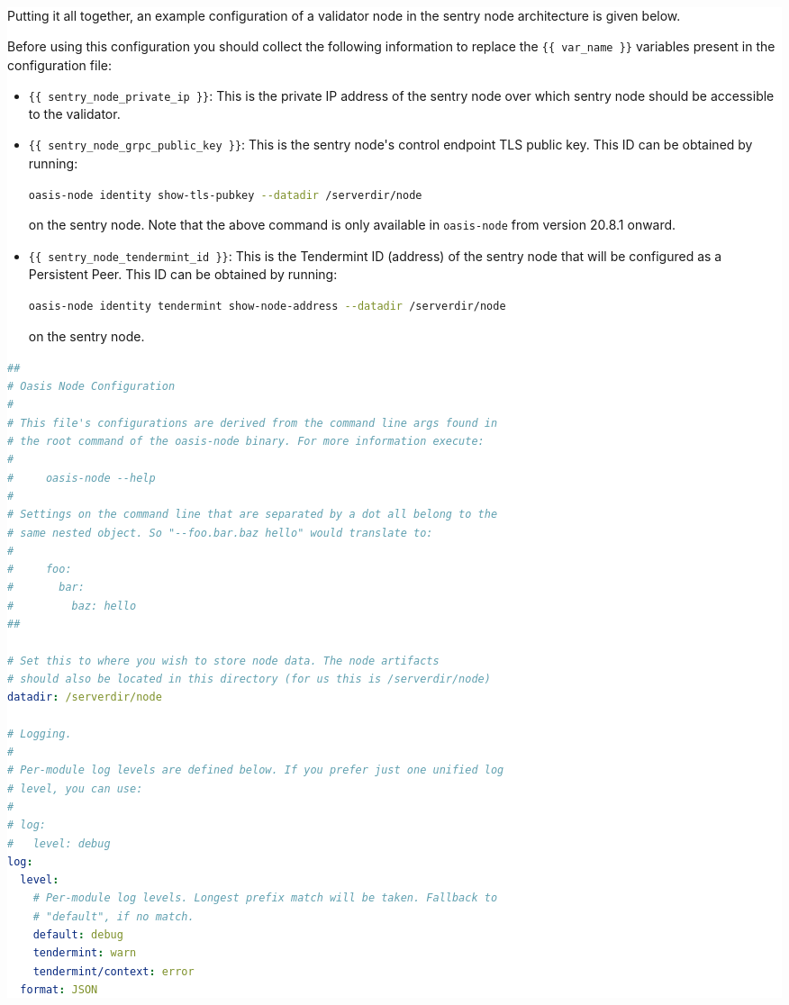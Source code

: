 Putting it all together, an example configuration of a validator node in the
sentry node architecture is given below.

Before using this configuration you should collect the following information to
replace the <code v-pre>{{ var_name }}</code> variables present in the configuration
file:



- <code v-pre>{{ sentry_node_private_ip }}</code>: This is the private IP
  address of the sentry node over which sentry node should be accessible to the
  validator.

- <code v-pre>{{ sentry_node_grpc_public_key }}</code>: This is the sentry
  node's control endpoint TLS public key. This ID can be obtained by running:

   ```bash
   oasis-node identity show-tls-pubkey --datadir /serverdir/node
   ```

   on the sentry node. Note that the above command is only available in
   `oasis-node` from version 20.8.1 onward.

- <code v-pre>{{ sentry_node_tendermint_id }}</code>: This is the Tendermint ID
  (address) of the sentry node that will be configured as a Persistent Peer.
  This ID can be obtained by running:

  ```bash
  oasis-node identity tendermint show-node-address --datadir /serverdir/node
  ```

  on the sentry node.

```yaml
##
# Oasis Node Configuration
#
# This file's configurations are derived from the command line args found in
# the root command of the oasis-node binary. For more information execute:
#
#     oasis-node --help
#
# Settings on the command line that are separated by a dot all belong to the
# same nested object. So "--foo.bar.baz hello" would translate to:
#
#     foo:
#       bar:
#         baz: hello
##

# Set this to where you wish to store node data. The node artifacts
# should also be located in this directory (for us this is /serverdir/node)
datadir: /serverdir/node

# Logging.
#
# Per-module log levels are defined below. If you prefer just one unified log
# level, you can use:
#
# log:
#   level: debug
log:
  level:
    # Per-module log levels. Longest prefix match will be taken. Fallback to
    # "default", if no match.
    default: debug
    tendermint: warn
    tendermint/context: error
  format: JSON
```